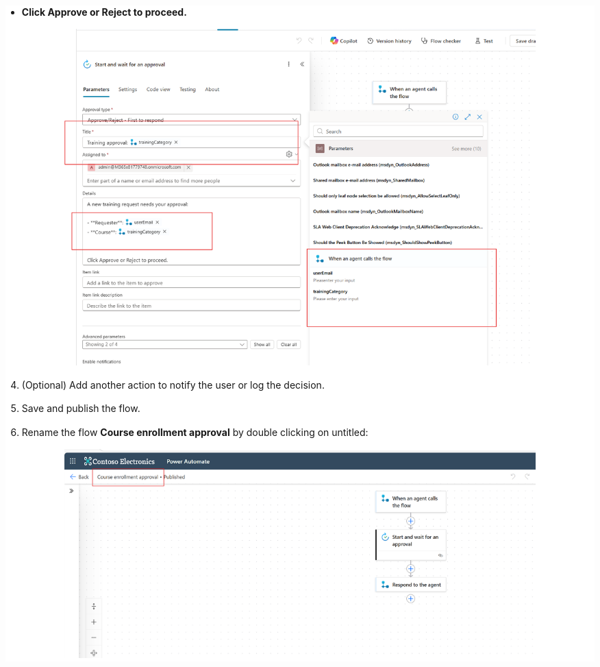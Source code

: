  - **Click Approve or Reject to proceed.**
  
<p align="center">
<img src="Documents/Images/startandwaitforapproval.png" alt="flow" , width="80%"/>
</p>


4. (Optional) Add another action to notify the user or log the decision.

5. Save and publish the flow.

6. Rename the flow **Course enrollment approval** by double clicking on untitled:


<p align="center">
<img src="Documents/Images/renameflow.png" alt="flow" , width="80%"/>